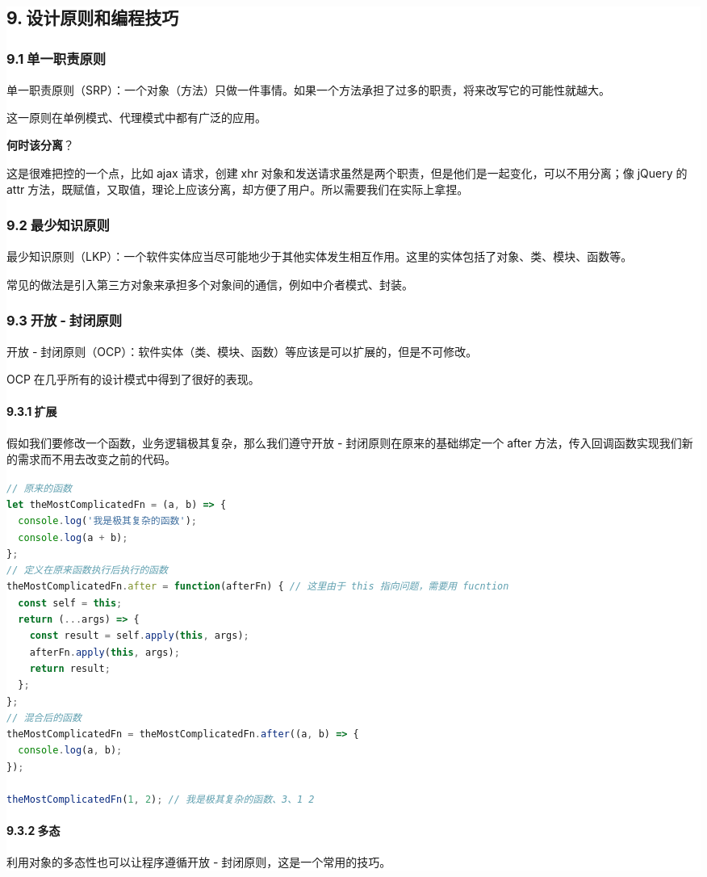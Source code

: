 ## 9. 设计原则和编程技巧

### 9.1 单一职责原则

单一职责原则（SRP）：一个对象（方法）只做一件事情。如果一个方法承担了过多的职责，将来改写它的可能性就越大。

这一原则在单例模式、代理模式中都有广泛的应用。

**何时该分离**？

这是很难把控的一个点，比如 ajax 请求，创建 xhr 对象和发送请求虽然是两个职责，但是他们是一起变化，可以不用分离；像 jQuery 的 attr 方法，既赋值，又取值，理论上应该分离，却方便了用户。所以需要我们在实际上拿捏。

### 9.2 最少知识原则

最少知识原则（LKP）：一个软件实体应当尽可能地少于其他实体发生相互作用。这里的实体包括了对象、类、模块、函数等。

常见的做法是引入第三方对象来承担多个对象间的通信，例如中介者模式、封装。

### 9.3 开放 - 封闭原则

开放 - 封闭原则（OCP）：软件实体（类、模块、函数）等应该是可以扩展的，但是不可修改。

OCP 在几乎所有的设计模式中得到了很好的表现。

#### 9.3.1 扩展

假如我们要修改一个函数，业务逻辑极其复杂，那么我们遵守开放 - 封闭原则在原来的基础绑定一个 after 方法，传入回调函数实现我们新的需求而不用去改变之前的代码。

```javascript
// 原来的函数
let theMostComplicatedFn = (a, b) => {
  console.log('我是极其复杂的函数');
  console.log(a + b);
};
// 定义在原来函数执行后执行的函数
theMostComplicatedFn.after = function(afterFn) { // 这里由于 this 指向问题，需要用 fucntion
  const self = this;
  return (...args) => {
    const result = self.apply(this, args);
    afterFn.apply(this, args);
    return result;
  };
};
// 混合后的函数
theMostComplicatedFn = theMostComplicatedFn.after((a, b) => {
  console.log(a, b);
});

theMostComplicatedFn(1, 2); // 我是极其复杂的函数、3、1 2
```

#### 9.3.2 多态

利用对象的多态性也可以让程序遵循开放 - 封闭原则，这是一个常用的技巧。

